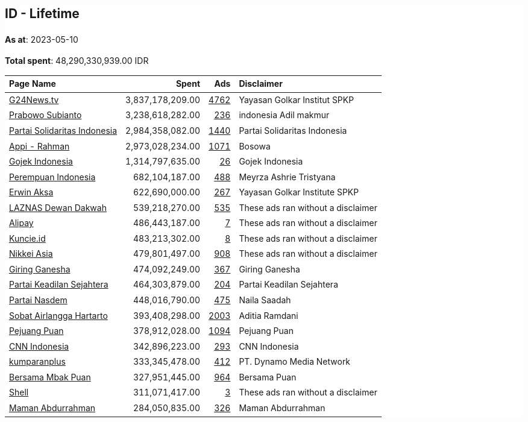 ## ID - Lifetime
**As at**: 2023-05-10

**Total spent**: 48,290,330,939.00 IDR

|Page Name|Spent|Ads|Disclaimer|
|:---|---:|---:|:---|
|[G24News.tv](https://www.facebook.com/101350709331663)|3,837,178,209.00|[4762](https://www.facebook.com/ads/library/?active_status=all&ad_type=political_and_issue_ads&country=ID&view_all_page_id=101350709331663&search_type=page&media_type=all)|Yayasan Golkar Institut SPKP|
|[Prabowo Subianto](https://www.facebook.com/23383061178)|3,238,618,282.00|[236](https://www.facebook.com/ads/library/?active_status=all&ad_type=political_and_issue_ads&country=ID&view_all_page_id=23383061178&search_type=page&media_type=all)|indonesia Adil makmur|
|[Partai Solidaritas Indonesia](https://www.facebook.com/320858334728047)|2,984,358,082.00|[1440](https://www.facebook.com/ads/library/?active_status=all&ad_type=political_and_issue_ads&country=ID&view_all_page_id=320858334728047&search_type=page&media_type=all)|Partai Solidaritas Indonesia|
|[Appi - Rahman](https://www.facebook.com/120153686360600)|2,973,028,234.00|[1071](https://www.facebook.com/ads/library/?active_status=all&ad_type=political_and_issue_ads&country=ID&view_all_page_id=120153686360600&search_type=page&media_type=all)|Bosowa|
|[Gojek Indonesia](https://www.facebook.com/166677693366218)|1,314,797,635.00|[26](https://www.facebook.com/ads/library/?active_status=all&ad_type=political_and_issue_ads&country=ID&view_all_page_id=166677693366218&search_type=page&media_type=all)|Gojek Indonesia|
|[Perempuan Indonesia](https://www.facebook.com/389748318126373)|682,104,187.00|[488](https://www.facebook.com/ads/library/?active_status=all&ad_type=political_and_issue_ads&country=ID&view_all_page_id=389748318126373&search_type=page&media_type=all)|Meyrza Ashrie Tristyana|
|[Erwin Aksa](https://www.facebook.com/333711983956998)|622,690,000.00|[267](https://www.facebook.com/ads/library/?active_status=all&ad_type=political_and_issue_ads&country=ID&view_all_page_id=333711983956998&search_type=page&media_type=all)|Yayasan Golkar Institute SPKP|
|[LAZNAS Dewan Dakwah](https://www.facebook.com/817680508269679)|539,218,270.00|[535](https://www.facebook.com/ads/library/?active_status=all&ad_type=political_and_issue_ads&country=ID&view_all_page_id=817680508269679&search_type=page&media_type=all)|These ads ran without a disclaimer|
|[Alipay](https://www.facebook.com/959291374109807)|486,443,187.00|[7](https://www.facebook.com/ads/library/?active_status=all&ad_type=political_and_issue_ads&country=ID&view_all_page_id=959291374109807&search_type=page&media_type=all)|These ads ran without a disclaimer|
|[Kuncie.id](https://www.facebook.com/105994291517117)|483,213,302.00|[8](https://www.facebook.com/ads/library/?active_status=all&ad_type=political_and_issue_ads&country=ID&view_all_page_id=105994291517117&search_type=page&media_type=all)|These ads ran without a disclaimer|
|[Nikkei Asia](https://www.facebook.com/204862942932993)|479,801,497.00|[908](https://www.facebook.com/ads/library/?active_status=all&ad_type=political_and_issue_ads&country=ID&view_all_page_id=204862942932993&search_type=page&media_type=all)|These ads ran without a disclaimer|
|[Giring Ganesha](https://www.facebook.com/678421075696415)|474,092,249.00|[367](https://www.facebook.com/ads/library/?active_status=all&ad_type=political_and_issue_ads&country=ID&view_all_page_id=678421075696415&search_type=page&media_type=all)|Giring Ganesha|
|[Partai Keadilan Sejahtera](https://www.facebook.com/193237974052689)|464,303,879.00|[204](https://www.facebook.com/ads/library/?active_status=all&ad_type=political_and_issue_ads&country=ID&view_all_page_id=193237974052689&search_type=page&media_type=all)|Partai Keadilan Sejahtera|
|[Partai Nasdem](https://www.facebook.com/614375262100876)|448,016,790.00|[475](https://www.facebook.com/ads/library/?active_status=all&ad_type=political_and_issue_ads&country=ID&view_all_page_id=614375262100876&search_type=page&media_type=all)|Naila Saadah|
|[Sobat Airlangga Hartarto](https://www.facebook.com/102712985995817)|393,408,298.00|[2003](https://www.facebook.com/ads/library/?active_status=all&ad_type=political_and_issue_ads&country=ID&view_all_page_id=102712985995817&search_type=page&media_type=all)|Aditia Ramdani|
|[Pejuang Puan](https://www.facebook.com/106026528875581)|378,912,028.00|[1094](https://www.facebook.com/ads/library/?active_status=all&ad_type=political_and_issue_ads&country=ID&view_all_page_id=106026528875581&search_type=page&media_type=all)|Pejuang Puan|
|[CNN Indonesia](https://www.facebook.com/695605000462574)|342,896,223.00|[293](https://www.facebook.com/ads/library/?active_status=all&ad_type=political_and_issue_ads&country=ID&view_all_page_id=695605000462574&search_type=page&media_type=all)|CNN Indonesia|
|[kumparanplus](https://www.facebook.com/106559844743969)|333,345,478.00|[412](https://www.facebook.com/ads/library/?active_status=all&ad_type=political_and_issue_ads&country=ID&view_all_page_id=106559844743969&search_type=page&media_type=all)|PT. Dynamo Media Network|
|[Bersama Mbak Puan](https://www.facebook.com/104940148858518)|327,951,445.00|[964](https://www.facebook.com/ads/library/?active_status=all&ad_type=political_and_issue_ads&country=ID&view_all_page_id=104940148858518&search_type=page&media_type=all)|Bersama Puan|
|[Shell](https://www.facebook.com/200969413280005)|311,071,417.00|[3](https://www.facebook.com/ads/library/?active_status=all&ad_type=political_and_issue_ads&country=ID&view_all_page_id=200969413280005&search_type=page&media_type=all)|These ads ran without a disclaimer|
|[Maman Abdurrahman](https://www.facebook.com/144214102401186)|284,050,835.00|[326](https://www.facebook.com/ads/library/?active_status=all&ad_type=political_and_issue_ads&country=ID&view_all_page_id=144214102401186&search_type=page&media_type=all)|Maman Abdurrahman|